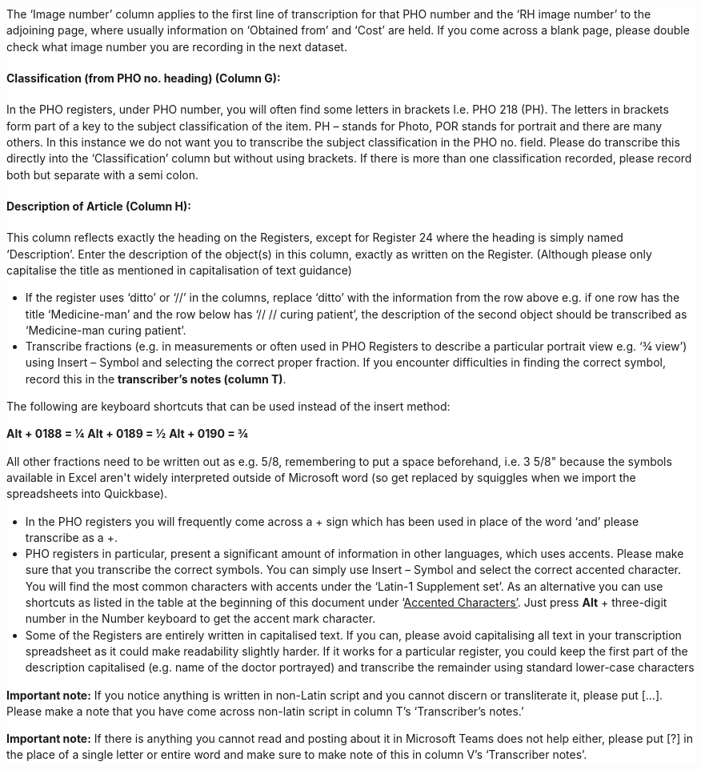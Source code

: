 The ‘Image number’ column applies to the first line of transcription for that PHO number and the ‘RH image number’ to the adjoining page, where usually information on ‘Obtained from’ and ‘Cost’ are held. If you come across a blank page, please double check what image number you are recording in the next dataset.

#### Classification \(from PHO no. heading\) \(Column G\):

In the PHO registers, under PHO number, you will often find some letters in brackets I.e. PHO 218 \(PH\). The letters in brackets form part of a key to the subject classification of the item. PH – stands for Photo, POR stands for portrait and there are many others. In this instance we do not want you to transcribe the subject classification in the PHO no. field. Please do transcribe this directly into the ‘Classification’ column but without using brackets. If there is more than one classification recorded, please record both but separate with a semi colon.

#### Description of Article \(Column H\):

This column reflects exactly the heading on the Registers, except for Register 24 where the heading is simply named ‘Description’. Enter the description of the object\(s\) in this column, exactly as written on the Register. \(Although please only capitalise the title as mentioned in capitalisation of text guidance\)

* If the register uses ‘ditto’ or ‘//’ in the columns, replace ‘ditto’ with the information from the row above e.g. if one row has the title ‘Medicine-man’ and the row below has ‘// // curing patient’, the description of the second object should be transcribed as ‘Medicine-man curing patient’.
* Transcribe fractions \(e.g. in measurements or often used in PHO Registers to describe a particular portrait view e.g. ‘¾ view’\) using Insert – Symbol and selecting the correct proper fraction. If you encounter difficulties in finding the correct symbol, record this in the **transcriber’s notes \(column T\)**.

The following are keyboard shortcuts that can be used instead of the insert method:

**Alt + 0188 = ¼** **Alt + 0189 = ½** **Alt + 0190 = ¾**

All other fractions need to be written out as e.g. 5/8, remembering to put a space beforehand, i.e. 3 5/8" because the symbols available in Excel aren't widely interpreted outside of Microsoft word \(so get replaced by squiggles when we import the spreadsheets into Quickbase\).

* In the PHO registers you will frequently come across a + sign which has been used in place of the word ‘and’ please transcribe as a +.
* PHO registers in particular, present a significant amount of information in other languages, which uses accents. Please make sure that you transcribe the correct symbols. You can simply use Insert – Symbol and select the correct accented character. You will find the most common characters with accents under the ‘Latin-1 Supplement set’. As an alternative you can use shortcuts as listed in the table at the beginning of this document under ‘[Accented Characters’](). Just press **Alt** + three-digit number in the Number keyboard to get the accent mark character.
* Some of the Registers are entirely written in capitalised text. If you can, please avoid capitalising all text in your transcription spreadsheet as it could make readability slightly harder. If it works for a particular register, you could keep the first part of the description capitalised \(e.g. name of the doctor portrayed\) and transcribe the remainder using standard lower-case characters

**Important note:** If you notice anything is written in non-Latin script and you cannot discern or transliterate it, please put \[…\]. Please make a note that you have come across non-latin script in column T’s ‘Transcriber’s notes.’

**Important note:** If there is anything you cannot read and posting about it in Microsoft Teams does not help either, please put \[?\] in the place of a single letter or entire word and make sure to make note of this in column V’s ‘Transcriber notes’.
